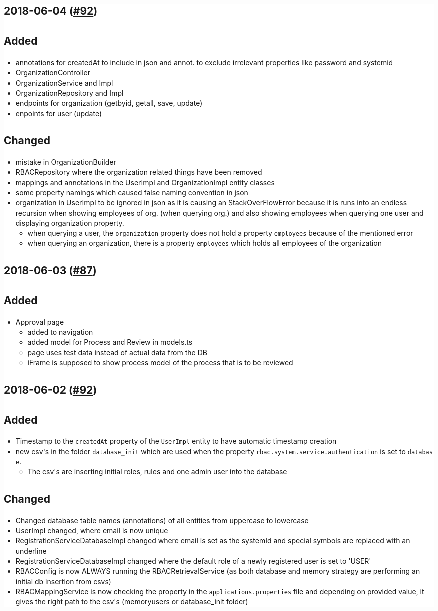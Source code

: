 ## 2018-06-04 ([#92](https://github.com/amarbajric/EBUSA-AIM17/pull/92))
## Added
- annotations for createdAt to include in json and annot. to exclude irrelevant properties like password and systemid
- OrganizationController
- OrganizationService and Impl
- OrganizationRepository and Impl
- endpoints for organization (getbyid, getall, save, update)
- enpoints for user (update)
## Changed
- mistake in OrganizationBuilder
- RBACRepository where the organization related things have been removed
- mappings and annotations in the UserImpl and OrganizationImpl entity classes
- some property namings which caused false naming convention in json
- organization in UserImpl to be ignored in json as it is causing an StackOverFlowError because it is runs into an 
endless recursion when showing employees of org. (when querying org.) and also showing employees when querying one user
and displaying organization property.
  - when querying a user, the `organization` property does not hold a property `employees` because of the mentioned error
  - when querying an organization, there is a property `employees` which holds all employees of the organization

## 2018-06-03 ([#87](https://github.com/amarbajric/EBUSA-AIM17/pull/87))
## Added
- Approval page
  - added to navigation
  - added model for Process and Review in models.ts
  - page uses test data instead of actual data from the DB
  - iFrame is supposed to show process model of the process that is to be reviewed

## 2018-06-02 ([#92](https://github.com/amarbajric/EBUSA-AIM17/pull/92))
## Added
- Timestamp to the `createdAt` property of the `UserImpl` entity to have automatic timestamp creation
- new csv's in the folder `database_init` which are used when the property `rbac.system.service.authentication` is set
to `database`.
  - The csv's are inserting initial roles, rules and one admin user into the database
## Changed
- Changed database table names (annotations) of all entities from uppercase to lowercase
- UserImpl changed, where email is now unique
- RegistrationServiceDatabaseImpl changed where email is set as the systemId and special symbols are replaced with an underline
- RegistrationServiceDatabaseImpl changed where the default role of a newly registered user is set to 'USER'
- RBACConfig is now ALWAYS running the RBACRetrievalService
(as both database and memory strategy are performing an initial db insertion from csvs)
- RBACMappingService is now checking the property in the `applications.properties` file and depending on provided value, 
it gives the right path to the csv's (memoryusers or database_init folder)